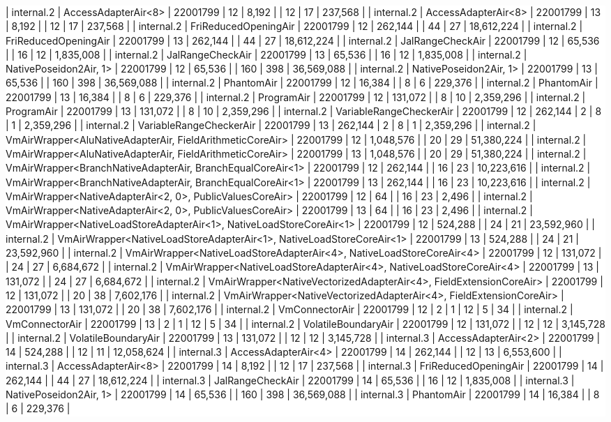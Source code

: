 | internal.2 | AccessAdapterAir<8> | 22001799 | 12 | 8,192 |  | 12 | 17 | 237,568 | 
| internal.2 | AccessAdapterAir<8> | 22001799 | 13 | 8,192 |  | 12 | 17 | 237,568 | 
| internal.2 | FriReducedOpeningAir | 22001799 | 12 | 262,144 |  | 44 | 27 | 18,612,224 | 
| internal.2 | FriReducedOpeningAir | 22001799 | 13 | 262,144 |  | 44 | 27 | 18,612,224 | 
| internal.2 | JalRangeCheckAir | 22001799 | 12 | 65,536 |  | 16 | 12 | 1,835,008 | 
| internal.2 | JalRangeCheckAir | 22001799 | 13 | 65,536 |  | 16 | 12 | 1,835,008 | 
| internal.2 | NativePoseidon2Air<BabyBearParameters>, 1> | 22001799 | 12 | 65,536 |  | 160 | 398 | 36,569,088 | 
| internal.2 | NativePoseidon2Air<BabyBearParameters>, 1> | 22001799 | 13 | 65,536 |  | 160 | 398 | 36,569,088 | 
| internal.2 | PhantomAir | 22001799 | 12 | 16,384 |  | 8 | 6 | 229,376 | 
| internal.2 | PhantomAir | 22001799 | 13 | 16,384 |  | 8 | 6 | 229,376 | 
| internal.2 | ProgramAir | 22001799 | 12 | 131,072 |  | 8 | 10 | 2,359,296 | 
| internal.2 | ProgramAir | 22001799 | 13 | 131,072 |  | 8 | 10 | 2,359,296 | 
| internal.2 | VariableRangeCheckerAir | 22001799 | 12 | 262,144 | 2 | 8 | 1 | 2,359,296 | 
| internal.2 | VariableRangeCheckerAir | 22001799 | 13 | 262,144 | 2 | 8 | 1 | 2,359,296 | 
| internal.2 | VmAirWrapper<AluNativeAdapterAir, FieldArithmeticCoreAir> | 22001799 | 12 | 1,048,576 |  | 20 | 29 | 51,380,224 | 
| internal.2 | VmAirWrapper<AluNativeAdapterAir, FieldArithmeticCoreAir> | 22001799 | 13 | 1,048,576 |  | 20 | 29 | 51,380,224 | 
| internal.2 | VmAirWrapper<BranchNativeAdapterAir, BranchEqualCoreAir<1> | 22001799 | 12 | 262,144 |  | 16 | 23 | 10,223,616 | 
| internal.2 | VmAirWrapper<BranchNativeAdapterAir, BranchEqualCoreAir<1> | 22001799 | 13 | 262,144 |  | 16 | 23 | 10,223,616 | 
| internal.2 | VmAirWrapper<NativeAdapterAir<2, 0>, PublicValuesCoreAir> | 22001799 | 12 | 64 |  | 16 | 23 | 2,496 | 
| internal.2 | VmAirWrapper<NativeAdapterAir<2, 0>, PublicValuesCoreAir> | 22001799 | 13 | 64 |  | 16 | 23 | 2,496 | 
| internal.2 | VmAirWrapper<NativeLoadStoreAdapterAir<1>, NativeLoadStoreCoreAir<1> | 22001799 | 12 | 524,288 |  | 24 | 21 | 23,592,960 | 
| internal.2 | VmAirWrapper<NativeLoadStoreAdapterAir<1>, NativeLoadStoreCoreAir<1> | 22001799 | 13 | 524,288 |  | 24 | 21 | 23,592,960 | 
| internal.2 | VmAirWrapper<NativeLoadStoreAdapterAir<4>, NativeLoadStoreCoreAir<4> | 22001799 | 12 | 131,072 |  | 24 | 27 | 6,684,672 | 
| internal.2 | VmAirWrapper<NativeLoadStoreAdapterAir<4>, NativeLoadStoreCoreAir<4> | 22001799 | 13 | 131,072 |  | 24 | 27 | 6,684,672 | 
| internal.2 | VmAirWrapper<NativeVectorizedAdapterAir<4>, FieldExtensionCoreAir> | 22001799 | 12 | 131,072 |  | 20 | 38 | 7,602,176 | 
| internal.2 | VmAirWrapper<NativeVectorizedAdapterAir<4>, FieldExtensionCoreAir> | 22001799 | 13 | 131,072 |  | 20 | 38 | 7,602,176 | 
| internal.2 | VmConnectorAir | 22001799 | 12 | 2 | 1 | 12 | 5 | 34 | 
| internal.2 | VmConnectorAir | 22001799 | 13 | 2 | 1 | 12 | 5 | 34 | 
| internal.2 | VolatileBoundaryAir | 22001799 | 12 | 131,072 |  | 12 | 12 | 3,145,728 | 
| internal.2 | VolatileBoundaryAir | 22001799 | 13 | 131,072 |  | 12 | 12 | 3,145,728 | 
| internal.3 | AccessAdapterAir<2> | 22001799 | 14 | 524,288 |  | 12 | 11 | 12,058,624 | 
| internal.3 | AccessAdapterAir<4> | 22001799 | 14 | 262,144 |  | 12 | 13 | 6,553,600 | 
| internal.3 | AccessAdapterAir<8> | 22001799 | 14 | 8,192 |  | 12 | 17 | 237,568 | 
| internal.3 | FriReducedOpeningAir | 22001799 | 14 | 262,144 |  | 44 | 27 | 18,612,224 | 
| internal.3 | JalRangeCheckAir | 22001799 | 14 | 65,536 |  | 16 | 12 | 1,835,008 | 
| internal.3 | NativePoseidon2Air<BabyBearParameters>, 1> | 22001799 | 14 | 65,536 |  | 160 | 398 | 36,569,088 | 
| internal.3 | PhantomAir | 22001799 | 14 | 16,384 |  | 8 | 6 | 229,376 | 